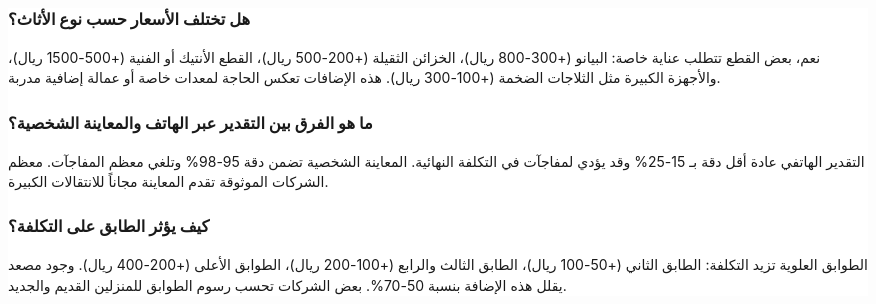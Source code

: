 ### هل تختلف الأسعار حسب نوع الأثاث؟
نعم، بعض القطع تتطلب عناية خاصة: البيانو (+300-800 ريال)، الخزائن الثقيلة (+200-500 ريال)، القطع الأنتيك أو الفنية (+500-1500 ريال)، والأجهزة الكبيرة مثل الثلاجات الضخمة (+100-300 ريال). هذه الإضافات تعكس الحاجة لمعدات خاصة أو عمالة إضافية مدربة.

### ما هو الفرق بين التقدير عبر الهاتف والمعاينة الشخصية؟
التقدير الهاتفي عادة أقل دقة بـ 15-25% وقد يؤدي لمفاجآت في التكلفة النهائية. المعاينة الشخصية تضمن دقة 95-98% وتلغي معظم المفاجآت. معظم الشركات الموثوقة تقدم المعاينة مجاناً للانتقالات الكبيرة.

### كيف يؤثر الطابق على التكلفة؟
الطوابق العلوية تزيد التكلفة: الطابق الثاني (+50-100 ريال)، الطابق الثالث والرابع (+100-200 ريال)، الطوابق الأعلى (+200-400 ريال). وجود مصعد يقلل هذه الإضافة بنسبة 50-70%. بعض الشركات تحسب رسوم الطوابق للمنزلين القديم والجديد.
